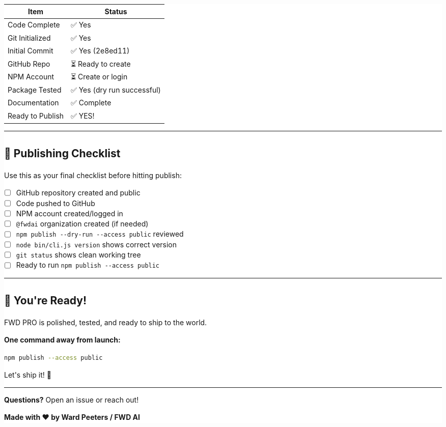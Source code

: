 | Item | Status |
|------|--------|
| Code Complete | ✅ Yes |
| Git Initialized | ✅ Yes |
| Initial Commit | ✅ Yes (2e8ed11) |
| GitHub Repo | ⏳ Ready to create |
| NPM Account | ⏳ Create or login |
| Package Tested | ✅ Yes (dry run successful) |
| Documentation | ✅ Complete |
| Ready to Publish | ✅ YES! |

---

## 🎯 Publishing Checklist

Use this as your final checklist before hitting publish:

- [ ] GitHub repository created and public
- [ ] Code pushed to GitHub
- [ ] NPM account created/logged in
- [ ] `@fwdai` organization created (if needed)
- [ ] `npm publish --dry-run --access public` reviewed
- [ ] `node bin/cli.js version` shows correct version
- [ ] `git status` shows clean working tree
- [ ] Ready to run `npm publish --access public`

---

## 🎉 You're Ready!

FWD PRO is polished, tested, and ready to ship to the world.

**One command away from launch:**
```bash
npm publish --access public
```

Let's ship it! 🚀

---

**Questions?** Open an issue or reach out!

**Made with ❤️ by Ward Peeters / FWD AI**

